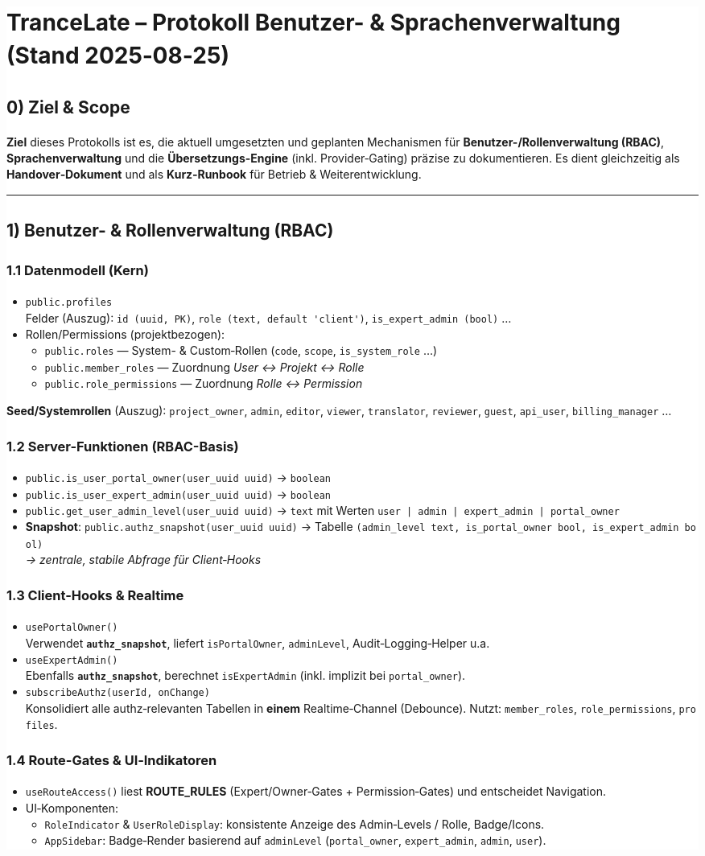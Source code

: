 # TranceLate – Protokoll Benutzer- & Sprachenverwaltung (Stand 2025‑08‑25)

## 0) Ziel & Scope
**Ziel** dieses Protokolls ist es, die aktuell umgesetzten und geplanten Mechanismen für **Benutzer-/Rollenverwaltung (RBAC)**, **Sprachenverwaltung** und die **Übersetzungs-Engine** (inkl. Provider‑Gating) präzise zu dokumentieren. Es dient gleichzeitig als **Handover‑Dokument** und als **Kurz‑Runbook** für Betrieb & Weiterentwicklung.

---

## 1) Benutzer- & Rollenverwaltung (RBAC)
### 1.1 Datenmodell (Kern)
- `public.profiles`  
  Felder (Auszug): `id (uuid, PK)`, `role (text, default 'client')`, `is_expert_admin (bool)` …
- Rollen/Permissions (projektbezogen):
  - `public.roles` — System- & Custom‑Rollen (`code`, `scope`, `is_system_role` …)
  - `public.member_roles` — Zuordnung *User ↔ Projekt ↔ Rolle*
  - `public.role_permissions` — Zuordnung *Rolle ↔ Permission*

**Seed/Systemrollen** (Auszug): `project_owner`, `admin`, `editor`, `viewer`, `translator`, `reviewer`, `guest`, `api_user`, `billing_manager` …

### 1.2 Server-Funktionen (RBAC-Basis)
- `public.is_user_portal_owner(user_uuid uuid)` → `boolean`
- `public.is_user_expert_admin(user_uuid uuid)` → `boolean`
- `public.get_user_admin_level(user_uuid uuid)` → `text` mit Werten `user | admin | expert_admin | portal_owner`
- **Snapshot**: `public.authz_snapshot(user_uuid uuid)` → Tabelle `(admin_level text, is_portal_owner bool, is_expert_admin bool)`  
  *→ zentrale, stabile Abfrage für Client‑Hooks*

### 1.3 Client-Hooks & Realtime
- `usePortalOwner()`  
  Verwendet **`authz_snapshot`**, liefert `isPortalOwner`, `adminLevel`, Audit‑Logging‑Helper u.a.
- `useExpertAdmin()`  
  Ebenfalls **`authz_snapshot`**, berechnet `isExpertAdmin` (inkl. implizit bei `portal_owner`).
- `subscribeAuthz(userId, onChange)`  
  Konsolidiert alle authz‑relevanten Tabellen in **einem** Realtime‑Channel (Debounce). Nutzt: `member_roles`, `role_permissions`, `profiles`.

### 1.4 Route-Gates & UI‑Indikatoren
- `useRouteAccess()` liest **ROUTE_RULES** (Expert/Owner‑Gates + Permission‑Gates) und entscheidet Navigation.
- UI‑Komponenten:
  - `RoleIndicator` & `UserRoleDisplay`: konsistente Anzeige des Admin‑Levels / Rolle, Badge/Icons.
  - `AppSidebar`: Badge‑Render basierend auf `adminLevel` (`portal_owner`, `expert_admin`, `admin`, `user`).
